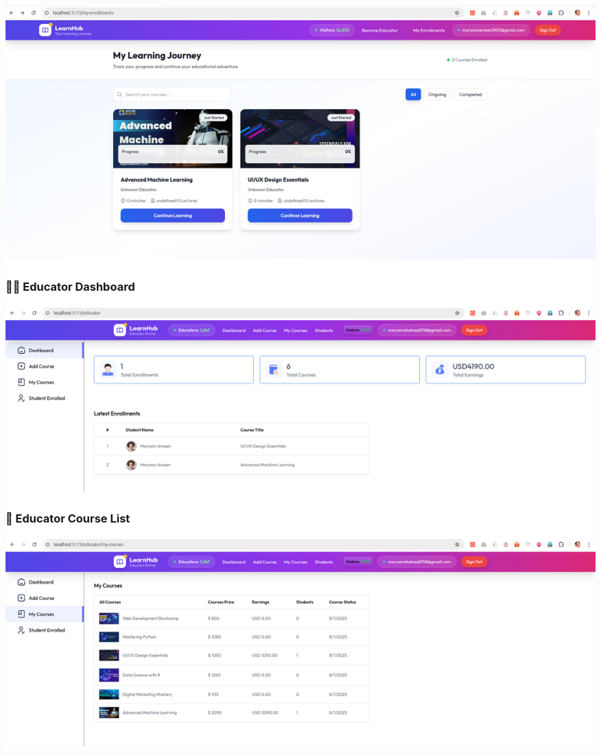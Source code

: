 ![Student Enrolled Courses](./screenshorts/student_enrolled_courses.png)

### 👨‍🏫 Educator Dashboard
![Educator Dashboard](./screenshorts/educator_dashboard.png)

### 📝 Educator Course List
![Educator Course List](./screenshorts/educator_course_list.png)
